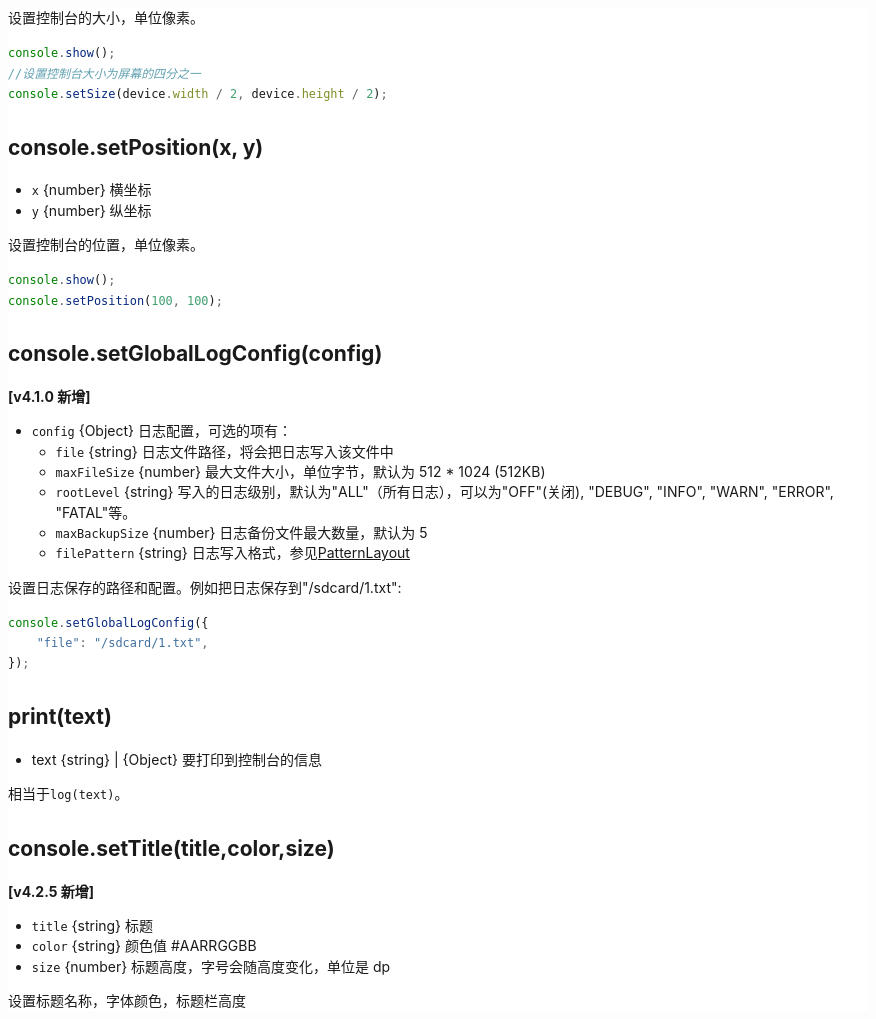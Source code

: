 设置控制台的大小，单位像素。

```js
console.show();
//设置控制台大小为屏幕的四分之一
console.setSize(device.width / 2, device.height / 2);
```

## console.setPosition(x, y)

-   `x` {number} 横坐标
-   `y` {number} 纵坐标

设置控制台的位置，单位像素。

```js
console.show();
console.setPosition(100, 100);
```

## console.setGlobalLogConfig(config)

**[v4.1.0 新增]**

-   `config` {Object} 日志配置，可选的项有：
    -   `file` {string} 日志文件路径，将会把日志写入该文件中
    -   `maxFileSize` {number} 最大文件大小，单位字节，默认为 512 \* 1024 (512KB)
    -   `rootLevel` {string} 写入的日志级别，默认为"ALL"（所有日志），可以为"OFF"(关闭), "DEBUG", "INFO", "WARN", "ERROR", "FATAL"等。
    -   `maxBackupSize` {number} 日志备份文件最大数量，默认为 5
    -   `filePattern` {string} 日志写入格式，参见[PatternLayout](http://logging.apache.org/log4j/1.2/apidocs/org/apache/log4j/PatternLayout.html)

设置日志保存的路径和配置。例如把日志保存到"/sdcard/1.txt":

```js
console.setGlobalLogConfig({
    "file": "/sdcard/1.txt",
});
```

## print(text)

-   text {string} | {Object} 要打印到控制台的信息

相当于`log(text)`。

## console.setTitle(title,color,size)

**[v4.2.5 新增]**

-   `title` {string} 标题
-   `color` {string} 颜色值 #AARRGGBB
-   `size` {number} 标题高度，字号会随高度变化，单位是 dp

设置标题名称，字体颜色，标题栏高度
